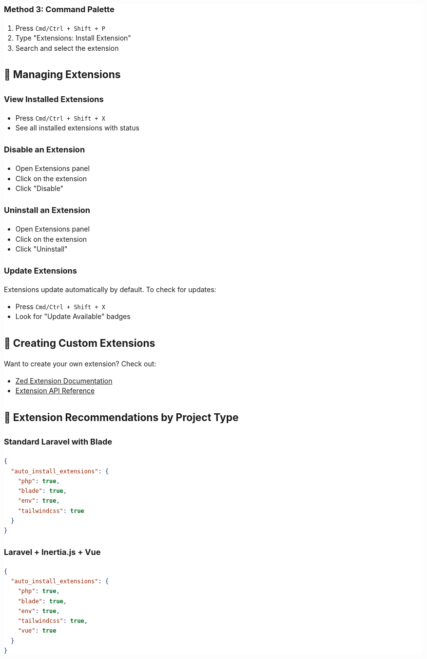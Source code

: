 ### Method 3: Command Palette

1. Press `Cmd/Ctrl + Shift + P`
2. Type "Extensions: Install Extension"
3. Search and select the extension

## 🔧 Managing Extensions

### View Installed Extensions
- Press `Cmd/Ctrl + Shift + X`
- See all installed extensions with status

### Disable an Extension
- Open Extensions panel
- Click on the extension
- Click "Disable"

### Uninstall an Extension
- Open Extensions panel
- Click on the extension
- Click "Uninstall"

### Update Extensions
Extensions update automatically by default. To check for updates:
- Press `Cmd/Ctrl + Shift + X`
- Look for "Update Available" badges

## 📝 Creating Custom Extensions

Want to create your own extension? Check out:
- [Zed Extension Documentation](https://zed.dev/docs/extensions)
- [Extension API Reference](https://zed.dev/docs/extensions/developing-extensions)

## 🎯 Extension Recommendations by Project Type

### Standard Laravel with Blade
```json
{
  "auto_install_extensions": {
    "php": true,
    "blade": true,
    "env": true,
    "tailwindcss": true
  }
}
```

### Laravel + Inertia.js + Vue
```json
{
  "auto_install_extensions": {
    "php": true,
    "blade": true,
    "env": true,
    "tailwindcss": true,
    "vue": true
  }
}
```
